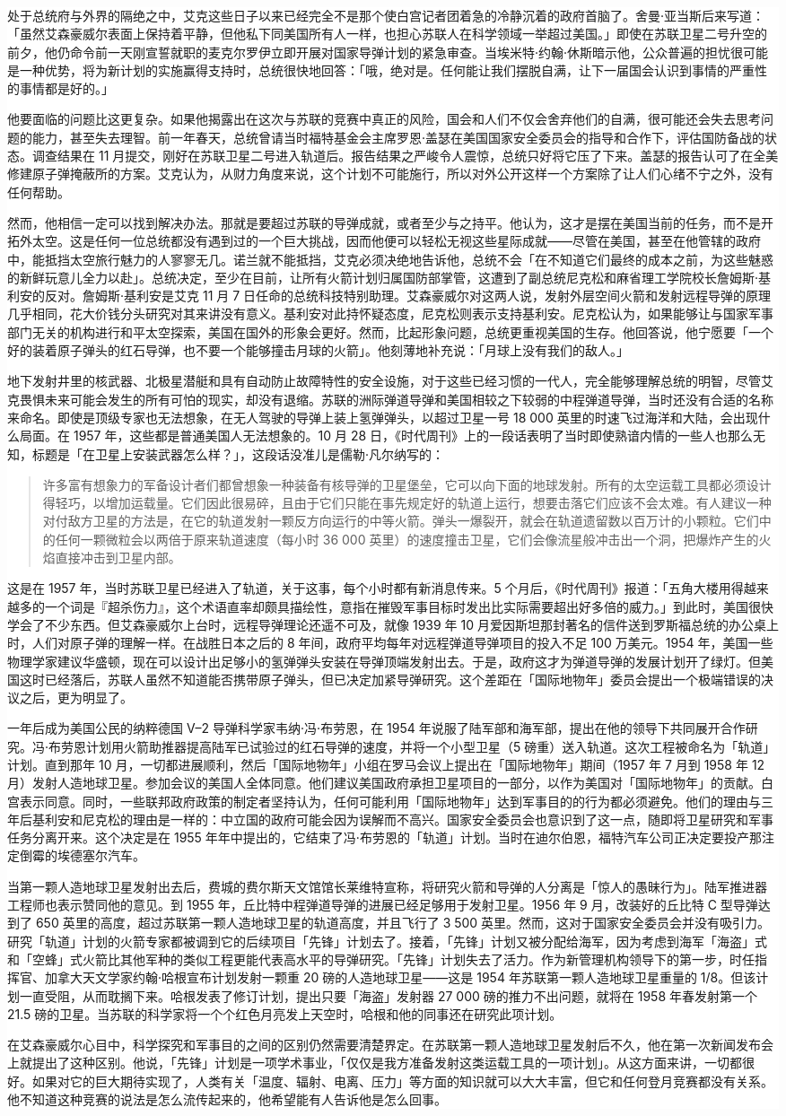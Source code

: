 

处于总统府与外界的隔绝之中，艾克这些日子以来已经完全不是那个使白宫记者团着急的冷静沉着的政府首脑了。舍曼·亚当斯后来写道：「虽然艾森豪威尔表面上保持着平静，但他私下同美国所有人一样，也担心苏联人在科学领域一举超过美国。」即使在苏联卫星二号升空的前夕，他仍命令前一天刚宣誓就职的麦克尔罗伊立即开展对国家导弹计划的紧急审查。当埃米特·约翰·休斯暗示他，公众普遍的担忧很可能是一种优势，将为新计划的实施赢得支持时，总统很快地回答：「哦，绝对是。任何能让我们摆脱自满，让下一届国会认识到事情的严重性的事情都是好的。」



他要面临的问题比这更复杂。如果他揭露出在这次与苏联的竞赛中真正的风险，国会和人们不仅会舍弃他们的自满，很可能还会失去思考问题的能力，甚至失去理智。前一年春天，总统曾请当时福特基金会主席罗恩·盖瑟在美国国家安全委员会的指导和合作下，评估国防备战的状态。调查结果在 11 月提交，刚好在苏联卫星二号进入轨道后。报告结果之严峻令人震惊，总统只好将它压了下来。盖瑟的报告认可了在全美修建原子弹掩蔽所的方案。艾克认为，从财力角度来说，这个计划不可能施行，所以对外公开这样一个方案除了让人们心绪不宁之外，没有任何帮助。



然而，他相信一定可以找到解决办法。那就是要超过苏联的导弹成就，或者至少与之持平。他认为，这才是摆在美国当前的任务，而不是开拓外太空。这是任何一位总统都没有遇到过的一个巨大挑战，因而他便可以轻松无视这些星际成就——尽管在美国，甚至在他管辖的政府中，能抵挡太空旅行魅力的人寥寥无几。诺兰就不能抵挡，艾克必须决绝地告诉他，总统不会「在不知道它们最终的成本之前，为这些魅惑的新鲜玩意儿全力以赴」。总统决定，至少在目前，让所有火箭计划归属国防部掌管，这遭到了副总统尼克松和麻省理工学院校长詹姆斯·基利安的反对。詹姆斯·基利安是艾克 11 月 7 日任命的总统科技特别助理。艾森豪威尔对这两人说，发射外层空间火箭和发射远程导弹的原理几乎相同，花大价钱分头研究对其来讲没有意义。基利安对此持怀疑态度，尼克松则表示支持基利安。尼克松认为，如果能够让与国家军事部门无关的机构进行和平太空探索，美国在国外的形象会更好。然而，比起形象问题，总统更重视美国的生存。他回答说，他宁愿要「一个好的装着原子弹头的红石导弹，也不要一个能够撞击月球的火箭」。他刻薄地补充说：「月球上没有我们的敌人。」



地下发射井里的核武器、北极星潜艇和具有自动防止故障特性的安全设施，对于这些已经习惯的一代人，完全能够理解总统的明智，尽管艾克畏惧未来可能会发生的所有可怕的现实，却没有退缩。苏联的洲际弹道导弹和美国相较之下较弱的中程弹道导弹，当时还没有合适的名称来命名。即使是顶级专家也无法想象，在无人驾驶的导弹上装上氢弹弹头，以超过卫星一号 18 000 英里的时速飞过海洋和大陆，会出现什么局面。在 1957 年，这些都是普通美国人无法想象的。10 月 28 日，《时代周刊》上的一段话表明了当时即使熟谙内情的一些人也那么无知，标题是「在卫星上安装武器怎么样？」，这段话没准儿是儒勒·凡尔纳写的：




> 许多富有想象力的军备设计者们都曾想象一种装备有核导弹的卫星堡垒，它可以向下面的地球发射。所有的太空运载工具都必须设计得轻巧，以增加运载量。它们因此很易碎，且由于它们只能在事先规定好的轨道上运行，想要击落它们应该不会太难。有人建议一种对付敌方卫星的方法是，在它的轨道发射一颗反方向运行的中等火箭。弹头一爆裂开，就会在轨道遗留数以百万计的小颗粒。它们中的任何一颗微粒会以两倍于原来轨道速度（每小时 36 000 英里）的速度撞击卫星，它们会像流星般冲击出一个洞，把爆炸产生的火焰直接冲击到卫星内部。
>  
> 
> 
> 


这是在 1957 年，当时苏联卫星已经进入了轨道，关于这事，每个小时都有新消息传来。5 个月后，《时代周刊》报道：「五角大楼用得越来越多的一个词是『超杀伤力』，这个术语直率却颇具描绘性，意指在摧毁军事目标时发出比实际需要超出好多倍的威力。」到此时，美国很快学会了不少东西。但艾森豪威尔上台时，远程导弹理论还遥不可及，就像 1939 年 10 月爱因斯坦那封著名的信件送到罗斯福总统的办公桌上时，人们对原子弹的理解一样。在战胜日本之后的 8 年间，政府平均每年对远程弹道导弹项目的投入不足 100 万美元。1954 年，美国一些物理学家建议华盛顿，现在可以设计出足够小的氢弹弹头安装在导弹顶端发射出去。于是，政府这才为弹道导弹的发展计划开了绿灯。但美国这时已经落后，苏联人虽然不知道能否携带原子弹头，但已决定加紧导弹研究。这个差距在「国际地物年」委员会提出一个极端错误的决议之后，更为明显了。



一年后成为美国公民的纳粹德国 V–2 导弹科学家韦纳·冯·布劳恩，在 1954 年说服了陆军部和海军部，提出在他的领导下共同展开合作研究。冯·布劳恩计划用火箭助推器提高陆军已试验过的红石导弹的速度，并将一个小型卫星（5 磅重）送入轨道。这次工程被命名为「轨道」计划。直到那年 10 月，一切都进展顺利，然后「国际地物年」小组在罗马会议上提出在「国际地物年」期间（1957 年 7 月到 1958 年 12 月）发射人造地球卫星。参加会议的美国人全体同意。他们建议美国政府承担卫星项目的一部分，以作为美国对「国际地物年」的贡献。白宫表示同意。同时，一些联邦政府政策的制定者坚持认为，任何可能利用「国际地物年」达到军事目的的行为都必须避免。他们的理由与三年后基利安和尼克松的理由是一样的：中立国的政府可能会因为误解而不高兴。国家安全委员会也意识到了这一点，随即将卫星研究和军事任务分离开来。这个决定是在 1955 年年中提出的，它结束了冯·布劳恩的「轨道」计划。当时在迪尔伯恩，福特汽车公司正决定要投产那注定倒霉的埃德塞尔汽车。



当第一颗人造地球卫星发射出去后，费城的费尔斯天文馆馆长莱维特宣称，将研究火箭和导弹的人分离是「惊人的愚昧行为」。陆军推进器工程师也表示赞同他的意见。到 1955 年，丘比特中程弹道导弹的进展已经足够用于发射卫星。1956 年 9 月，改装好的丘比特 C 型导弹达到了 650 英里的高度，超过苏联第一颗人造地球卫星的轨道高度，并且飞行了 3 500 英里。然而，这对于国家安全委员会并没有吸引力。研究「轨道」计划的火箭专家都被调到它的后续项目「先锋」计划去了。接着，「先锋」计划又被分配给海军，因为考虑到海军「海盗」式和「空蜂」式火箭比其他军种的类似工程更能代表高水平的导弹研究。「先锋」计划失去了活力。作为新管理机构领导下的第一步，时任指挥官、加拿大天文学家约翰·哈根宣布计划发射一颗重 20 磅的人造地球卫星——这是 1954 年苏联第一颗人造地球卫星重量的 1/8。但该计划一直受阻，从而耽搁下来。哈根发表了修订计划，提出只要「海盗」发射器 27 000 磅的推力不出问题，就将在 1958 年春发射第一个 21.5 磅的卫星。当苏联的科学家将一个个红色月亮发上天空时，哈根和他的同事还在研究此项计划。



在艾森豪威尔心目中，科学探究和军事目的之间的区别仍然需要清楚界定。在苏联第一颗人造地球卫星发射后不久，他在第一次新闻发布会上就提出了这种区别。他说，「先锋」计划是一项学术事业，「仅仅是我方准备发射这类运载工具的一项计划」。从这方面来讲，一切都很好。如果对它的巨大期待实现了，人类有关「温度、辐射、电离、压力」等方面的知识就可以大大丰富，但它和任何登月竞赛都没有关系。他不知道这种竞赛的说法是怎么流传起来的，他希望能有人告诉他是怎么回事。
